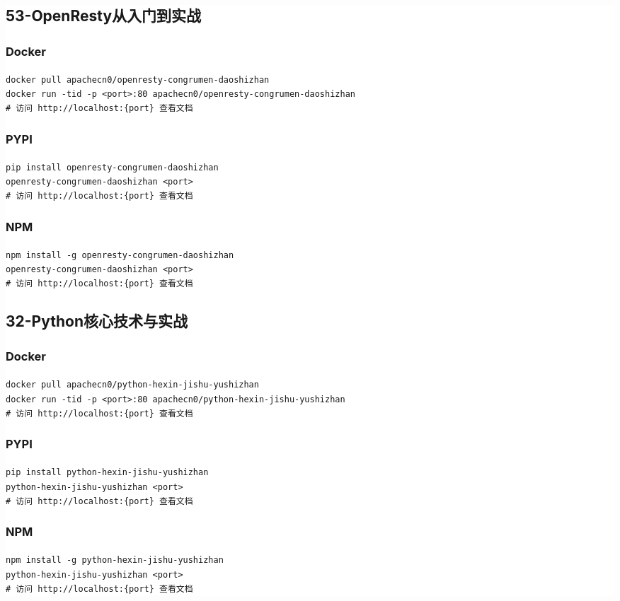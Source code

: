 ## 53-OpenResty从入门到实战



### Docker

```
docker pull apachecn0/openresty-congrumen-daoshizhan
docker run -tid -p <port>:80 apachecn0/openresty-congrumen-daoshizhan
# 访问 http://localhost:{port} 查看文档
```

### PYPI

```
pip install openresty-congrumen-daoshizhan
openresty-congrumen-daoshizhan <port>
# 访问 http://localhost:{port} 查看文档
```

### NPM

```
npm install -g openresty-congrumen-daoshizhan
openresty-congrumen-daoshizhan <port>
# 访问 http://localhost:{port} 查看文档
```

## 32-Python核心技术与实战



### Docker

```
docker pull apachecn0/python-hexin-jishu-yushizhan
docker run -tid -p <port>:80 apachecn0/python-hexin-jishu-yushizhan
# 访问 http://localhost:{port} 查看文档
```

### PYPI

```
pip install python-hexin-jishu-yushizhan
python-hexin-jishu-yushizhan <port>
# 访问 http://localhost:{port} 查看文档
```

### NPM

```
npm install -g python-hexin-jishu-yushizhan
python-hexin-jishu-yushizhan <port>
# 访问 http://localhost:{port} 查看文档
```
